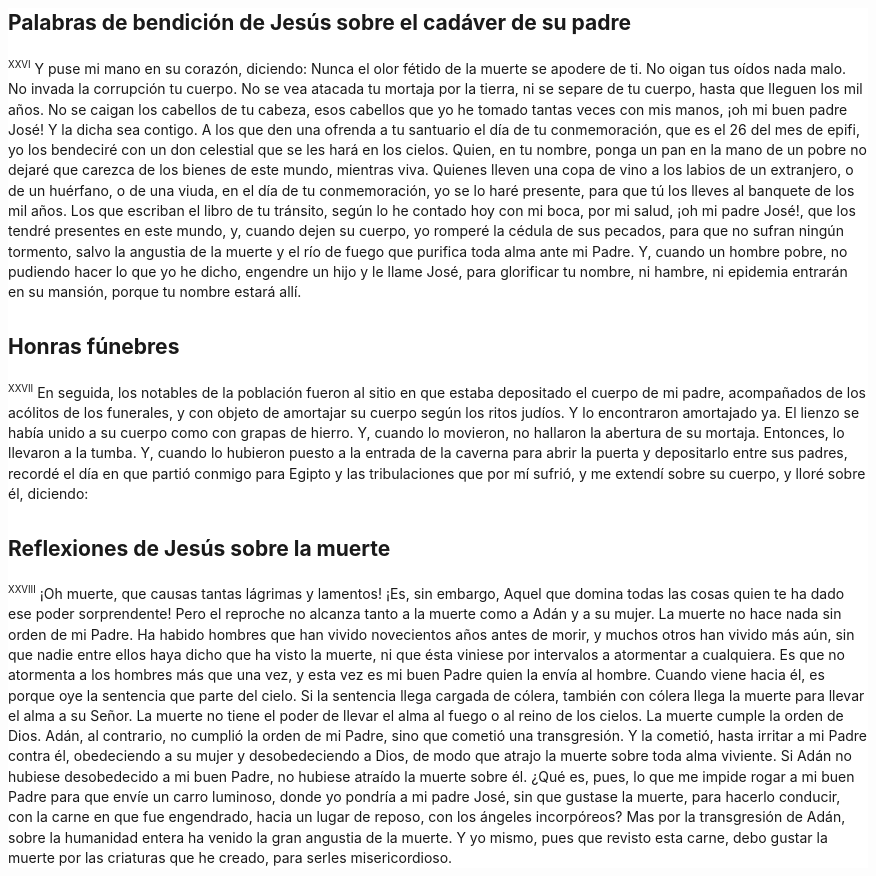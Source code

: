 ## Palabras de bendición de Jesús sobre el cadáver de su padre

<span id="v26"><sup><small>XXVI</small></sup></span>  Y puse mi mano en su corazón, diciendo: Nunca el olor fétido de la muerte se apodere de ti. No oigan tus oídos nada malo. No invada la corrupción tu cuerpo. No se vea atacada tu mortaja por la tierra, ni se separe de tu cuerpo, hasta que lleguen los mil años. No se caigan los cabellos de tu cabeza, esos cabellos que yo he tomado tantas veces con mis manos, ¡oh mi buen padre José! Y la dicha sea contigo. A los que den una ofrenda a tu santuario el día de tu conmemoración, que es el 26 del mes de epifi, yo los bendeciré con un don celestial que se les hará en los cielos. Quien, en tu nombre, ponga un pan en la mano de un pobre no dejaré que carezca de los bienes de este mundo, mientras viva. Quienes lleven una copa de vino a los labios de un extranjero, o de un huérfano, o de una viuda, en el día de tu conmemoración, yo se lo haré presente, para que tú los lleves al banquete de los mil años. Los que escriban el libro de tu tránsito, según lo he contado hoy con mi boca, por mi salud, ¡oh mi padre José!, que los tendré presentes en este mundo, y, cuando dejen su cuerpo, yo romperé la cédula de sus pecados, para que no sufran ningún tormento, salvo la angustia de la muerte y el río de fuego que purifica toda alma ante mi Padre. Y, cuando un hombre pobre, no pudiendo hacer lo que yo he dicho, engendre un hijo y le llame José, para glorificar tu nombre, ni hambre, ni epidemia entrarán en su mansión, porque tu nombre estará allí.

## Honras fúnebres

<span id="v27"><sup><small>XXVII</small></sup></span>  En seguida, los notables de la población fueron al sitio en que estaba depositado el cuerpo de mi padre, acompañados de los acólitos de los funerales, y con objeto de amortajar su cuerpo según los ritos judíos. Y lo encontraron amortajado ya. El lienzo se había unido a su cuerpo como con grapas de hierro. Y, cuando lo movieron, no hallaron la abertura de su mortaja. Entonces, lo llevaron a la tumba. Y, cuando lo hubieron puesto a la entrada de la caverna para abrir la puerta y depositarlo entre sus padres, recordé el día en que partió conmigo para Egipto y las tribulaciones que por mí sufrió, y me extendí sobre su cuerpo, y lloré sobre él, diciendo:

## Reflexiones de Jesús sobre la muerte

<span id="v28"><sup><small>XXVIII</small></sup></span>  ¡Oh muerte, que causas tantas lágrimas y lamentos! ¡Es, sin embargo, Aquel que domina todas las cosas quien te ha dado ese poder sorprendente! Pero el reproche no alcanza tanto a la muerte como a Adán y a su mujer. La muerte no hace nada sin orden de mi Padre. Ha habido hombres que han vivido novecientos años antes de morir, y muchos otros han vivido más aún, sin que nadie entre ellos haya dicho que ha visto la muerte, ni que ésta viniese por intervalos a atormentar a cualquiera. Es que no atormenta a los hombres más que una vez, y esta vez es mi buen Padre quien la envía al hombre. Cuando viene hacia él, es porque oye la sentencia que parte del cielo. Si la sentencia llega cargada de cólera, también con cólera llega la muerte para llevar el alma a su Señor. La muerte no tiene el poder de llevar el alma al fuego o al reino de los cielos. La muerte cumple la orden de Dios. Adán, al contrario, no cumplió la orden de mi Padre, sino que cometió una transgresión. Y la cometió, hasta irritar a mi Padre contra él, obedeciendo a su mujer y desobedeciendo a Dios, de modo que atrajo la muerte sobre toda alma viviente. Si Adán no hubiese desobedecido a mi buen Padre, no hubiese atraído la muerte sobre él. ¿Qué es, pues, lo que me impide rogar a mi buen Padre para que envíe un carro luminoso, donde yo pondría a mi padre José, sin que gustase la muerte, para hacerlo conducir, con la carne en que fue engendrado, hacia un lugar de reposo, con los ángeles incorpóreos? Mas por la transgresión de Adán, sobre la humanidad entera ha venido la gran angustia de la muerte. Y yo mismo, pues que revisto esta carne, debo gustar la muerte por las criaturas que he creado, para serles misericordioso.
